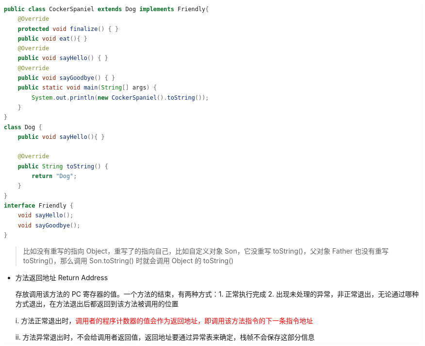   ```java
  public class CockerSpaniel extends Dog implements Friendly{
      @Override
      protected void finalize() { }
      public void eat(){ }
      @Override
      public void sayHello() { }
      @Override
      public void sayGoodbye() { }
      public static void main(String[] args) {
          System.out.println(new CockerSpaniel().toString());
      }
  }
  class Dog {
      public void sayHello(){ }
  
      @Override
      public String toString() {
          return "Dog";
      }
  }
  interface Friendly {
      void sayHello();
      void sayGoodbye();
  }
  ```

  > 比如没有重写的指向 Object，重写了的指向自己，比如自定义对象 Son，它没重写 toString()，父对象 Father 也没有重写 toString()，那么调用 Son.toString() 时就会调用 Object 的 toString() 

- 方法返回地址 Return Address

  存放调用该方法的 PC 寄存器的值。一个方法的结束，有两种方式：1. 正常执行完成 2. 出现未处理的异常，非正常退出，无论通过哪种方式退出，在方法退出后都返回到该方法被调用的位置

  i. 方法正常退出时，<font color='red'>调用者的程序计数器的值会作为返回地址，即调用该方法指令的下一条指令地址</font>

  ii. 方法异常退出时，不会给调用者返回值，返回地址要通过异常表来确定，栈帧不会保存这部分信息